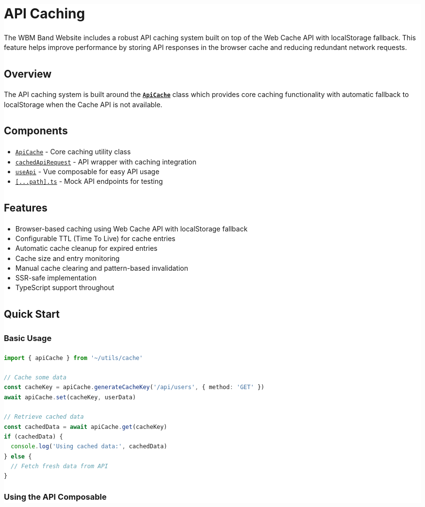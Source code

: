 # API Caching

The WBM Band Website includes a robust API caching system built on top of the Web Cache API with localStorage fallback. This feature helps improve performance by storing API responses in the browser cache and reducing redundant network requests.

## Overview

The API caching system is built around the **[`ApiCache`](../utils/cache.ts)** class which provides core caching functionality with automatic fallback to localStorage when the Cache API is not available.

## Components

- [`ApiCache`](../utils/cache.ts) - Core caching utility class
- [`cachedApiRequest`](../utils/api.ts) - API wrapper with caching integration
- [`useApi`](../composables/useApi.ts) - Vue composable for easy API usage
- [`[...path].ts`](../server/api/[...path].ts) - Mock API endpoints for testing

## Features

- Browser-based caching using Web Cache API with localStorage fallback
- Configurable TTL (Time To Live) for cache entries
- Automatic cache cleanup for expired entries
- Cache size and entry monitoring
- Manual cache clearing and pattern-based invalidation
- SSR-safe implementation
- TypeScript support throughout

## Quick Start

### Basic Usage

```typescript
import { apiCache } from '~/utils/cache'

// Cache some data
const cacheKey = apiCache.generateCacheKey('/api/users', { method: 'GET' })
await apiCache.set(cacheKey, userData)

// Retrieve cached data
const cachedData = await apiCache.get(cacheKey)
if (cachedData) {
  console.log('Using cached data:', cachedData)
} else {
  // Fetch fresh data from API
}
```

### Using the API Composable
